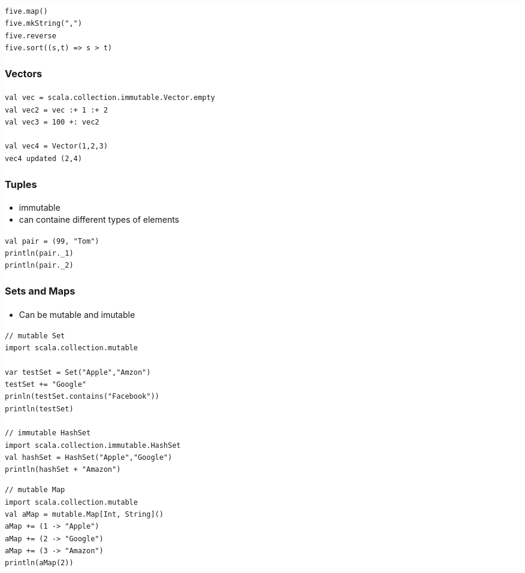 ```
five.map()
five.mkString(",")
five.reverse
five.sort((s,t) => s > t)
```

### Vectors
```
val vec = scala.collection.immutable.Vector.empty
val vec2 = vec :+ 1 :+ 2
val vec3 = 100 +: vec2

val vec4 = Vector(1,2,3)
vec4 updated (2,4)
```

### Tuples
*	immutable
* 	can containe different types of elements

```
val pair = (99, "Tom")
println(pair._1)
println(pair._2)
```


### Sets and Maps
*	 Can be mutable and imutable

```
// mutable Set
import scala.collection.mutable

var testSet = Set("Apple","Amzon")
testSet += "Google"
prinln(testSet.contains("Facebook"))
println(testSet)

// immutable HashSet
import scala.collection.immutable.HashSet
val hashSet = HashSet("Apple","Google")
println(hashSet + "Amazon")
```

```
// mutable Map
import scala.collection.mutable
val aMap = mutable.Map[Int, String]()
aMap += (1 -> "Apple")
aMap += (2 -> "Google")
aMap += (3 -> "Amazon")
println(aMap(2))
```
